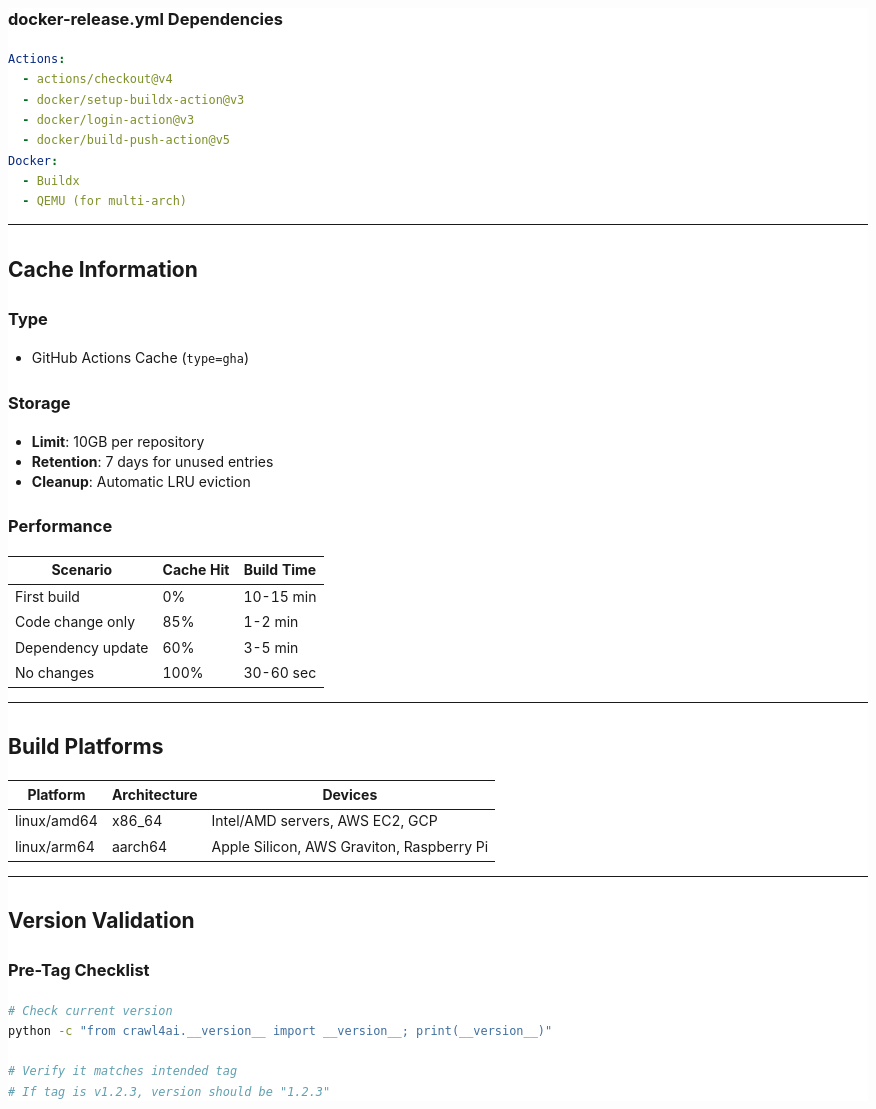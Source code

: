 ### docker-release.yml Dependencies
```yaml
Actions:
  - actions/checkout@v4
  - docker/setup-buildx-action@v3
  - docker/login-action@v3
  - docker/build-push-action@v5
Docker:
  - Buildx
  - QEMU (for multi-arch)
```

---

## Cache Information

### Type
- GitHub Actions Cache (`type=gha`)

### Storage
- **Limit**: 10GB per repository
- **Retention**: 7 days for unused entries
- **Cleanup**: Automatic LRU eviction

### Performance
| Scenario | Cache Hit | Build Time |
|----------|-----------|------------|
| First build | 0% | 10-15 min |
| Code change only | 85% | 1-2 min |
| Dependency update | 60% | 3-5 min |
| No changes | 100% | 30-60 sec |

---

## Build Platforms

| Platform | Architecture | Devices |
|----------|--------------|---------|
| linux/amd64 | x86_64 | Intel/AMD servers, AWS EC2, GCP |
| linux/arm64 | aarch64 | Apple Silicon, AWS Graviton, Raspberry Pi |

---

## Version Validation

### Pre-Tag Checklist
```bash
# Check current version
python -c "from crawl4ai.__version__ import __version__; print(__version__)"

# Verify it matches intended tag
# If tag is v1.2.3, version should be "1.2.3"
```
